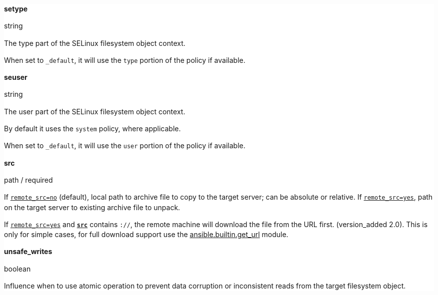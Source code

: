 </tr>
<tr class="row-odd"><td><div class="ansible-option-cell">
<div class="ansibleOptionAnchor" id="parameter-setype"></div><p class="ansible-option-title" id="ansible-collections-ansible-builtin-unarchive-module-parameter-setype"><strong>setype</strong></p>
<a class="ansibleOptionLink" href="#parameter-setype" title="Permalink to this option"></a><p class="ansible-option-type-line"><span class="ansible-option-type">string</span></p>
</div></td>
<td><div class="ansible-option-cell"><p>The type part of the SELinux filesystem object context.</p>
<p>When set to <code class="ansible-value docutils literal notranslate"><span class="pre">_default</span></code>, it will use the <code class="docutils literal notranslate"><span class="pre">type</span></code> portion of the policy if available.</p>
</div></td>
</tr>
<tr class="row-even"><td><div class="ansible-option-cell">
<div class="ansibleOptionAnchor" id="parameter-seuser"></div><p class="ansible-option-title" id="ansible-collections-ansible-builtin-unarchive-module-parameter-seuser"><strong>seuser</strong></p>
<a class="ansibleOptionLink" href="#parameter-seuser" title="Permalink to this option"></a><p class="ansible-option-type-line"><span class="ansible-option-type">string</span></p>
</div></td>
<td><div class="ansible-option-cell"><p>The user part of the SELinux filesystem object context.</p>
<p>By default it uses the <code class="ansible-value docutils literal notranslate"><span class="pre">system</span></code> policy, where applicable.</p>
<p>When set to <code class="ansible-value docutils literal notranslate"><span class="pre">_default</span></code>, it will use the <code class="docutils literal notranslate"><span class="pre">user</span></code> portion of the policy if available.</p>
</div></td>
</tr>
<tr class="row-odd"><td><div class="ansible-option-cell">
<div class="ansibleOptionAnchor" id="parameter-src"></div><p class="ansible-option-title" id="ansible-collections-ansible-builtin-unarchive-module-parameter-src"><strong>src</strong></p>
<a class="ansibleOptionLink" href="#parameter-src" title="Permalink to this option"></a><p class="ansible-option-type-line"><span class="ansible-option-type">path</span> / <span class="ansible-option-required">required</span></p>
</div></td>
<td><div class="ansible-option-cell"><p>If <code class="ansible-option-value docutils literal notranslate"><a class="reference internal" href="#ansible-collections-ansible-builtin-unarchive-module-parameter-remote-src"><span class="std std-ref"><span class="pre">remote_src=no</span></span></a></code> (default), local path to archive file to copy to the target server; can be absolute or relative. If <code class="ansible-option-value docutils literal notranslate"><a class="reference internal" href="#ansible-collections-ansible-builtin-unarchive-module-parameter-remote-src"><span class="std std-ref"><span class="pre">remote_src=yes</span></span></a></code>, path on the target server to existing archive file to unpack.</p>
<p>If <code class="ansible-option-value docutils literal notranslate"><a class="reference internal" href="#ansible-collections-ansible-builtin-unarchive-module-parameter-remote-src"><span class="std std-ref"><span class="pre">remote_src=yes</span></span></a></code> and <code class="ansible-option docutils literal notranslate"><strong><a class="reference internal" href="#ansible-collections-ansible-builtin-unarchive-module-parameter-src"><span class="std std-ref"><span class="pre">src</span></span></a></strong></code> contains <code class="ansible-value docutils literal notranslate"><span class="pre">://</span></code>, the remote machine will download the file from the URL first. (version_added 2.0). This is only for simple cases, for full download support use the <a class="reference internal" href="get_url_module.html#ansible-collections-ansible-builtin-get-url-module"><span class="std std-ref">ansible.builtin.get_url</span></a> module.</p>
</div></td>
</tr>
<tr class="row-even"><td><div class="ansible-option-cell">
<div class="ansibleOptionAnchor" id="parameter-unsafe_writes"></div><p class="ansible-option-title" id="ansible-collections-ansible-builtin-unarchive-module-parameter-unsafe-writes"><strong>unsafe_writes</strong></p>
<a class="ansibleOptionLink" href="#parameter-unsafe_writes" title="Permalink to this option"></a><p class="ansible-option-type-line"><span class="ansible-option-type">boolean</span></p>
</div></td>
<td><div class="ansible-option-cell"><p>Influence when to use atomic operation to prevent data corruption or inconsistent reads from the target filesystem object.</p>